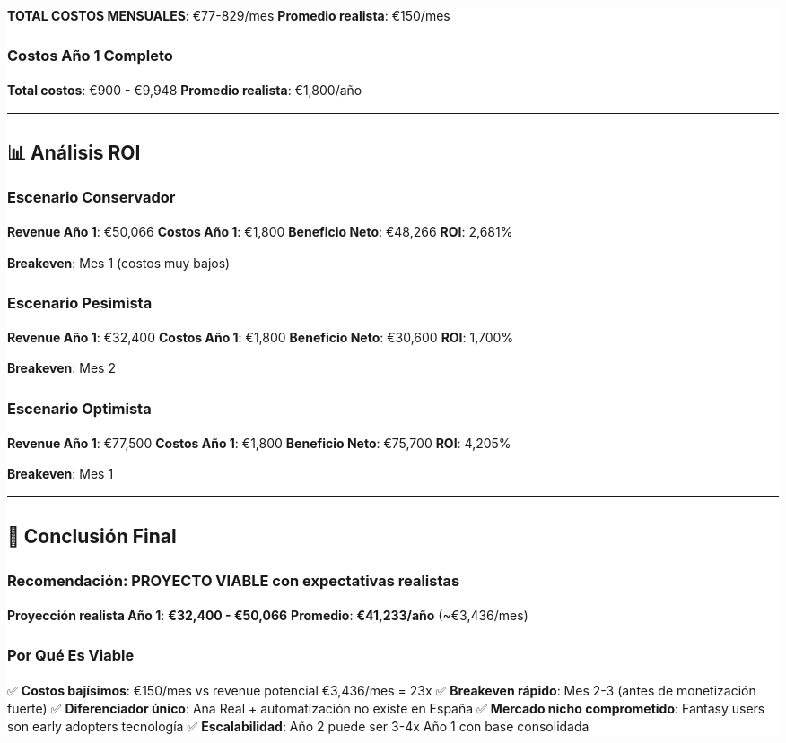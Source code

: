 **TOTAL COSTOS MENSUALES**: €77-829/mes
**Promedio realista**: €150/mes

### Costos Año 1 Completo

**Total costos**: €900 - €9,948
**Promedio realista**: €1,800/año

---

## 📊 Análisis ROI

### Escenario Conservador

**Revenue Año 1**: €50,066
**Costos Año 1**: €1,800
**Beneficio Neto**: €48,266
**ROI**: 2,681%

**Breakeven**: Mes 1 (costos muy bajos)

### Escenario Pesimista

**Revenue Año 1**: €32,400
**Costos Año 1**: €1,800
**Beneficio Neto**: €30,600
**ROI**: 1,700%

**Breakeven**: Mes 2

### Escenario Optimista

**Revenue Año 1**: €77,500
**Costos Año 1**: €1,800
**Beneficio Neto**: €75,700
**ROI**: 4,205%

**Breakeven**: Mes 1

---

## 🎯 Conclusión Final

### Recomendación: **PROYECTO VIABLE con expectativas realistas**

**Proyección realista Año 1**: **€32,400 - €50,066**
**Promedio**: **€41,233/año** (~€3,436/mes)

### Por Qué Es Viable

✅ **Costos bajísimos**: €150/mes vs revenue potencial €3,436/mes = 23x
✅ **Breakeven rápido**: Mes 2-3 (antes de monetización fuerte)
✅ **Diferenciador único**: Ana Real + automatización no existe en España
✅ **Mercado nicho comprometido**: Fantasy users son early adopters tecnología
✅ **Escalabilidad**: Año 2 puede ser 3-4x Año 1 con base consolidada
